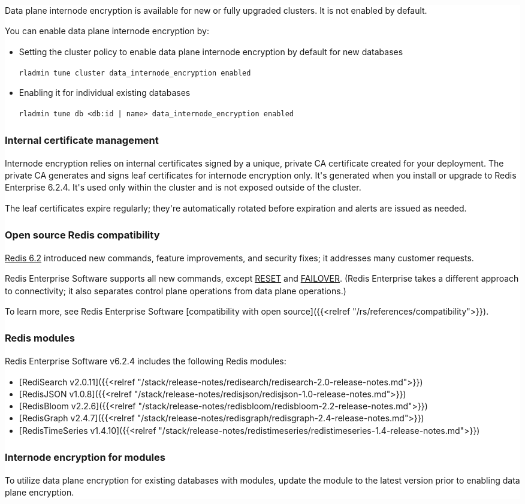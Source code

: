 Data plane internode encryption is available for new or fully upgraded clusters.  It is not enabled by default.  

You can enable data plane internode encryption by:

- Setting the cluster policy to enable data plane internode encryption by default for new databases
    
    ``` shell
    rladmin tune cluster data_internode_encryption enabled
    ```
         
- Enabling it for individual existing databases

    ``` shell
    rladmin tune db <db:id | name> data_internode_encryption enabled
    ```

### Internal certificate management

Internode encryption relies on internal certificates signed by a unique, private CA certificate created for your deployment.  The private CA generates and signs leaf certificates for internode encryption only.  It's generated when you install or upgrade to Redis Enterprise 6.2.4.  It's used only within the cluster and is not exposed outside of the cluster.  

The leaf certificates expire regularly; they're automatically rotated before expiration and alerts are issued as needed.

### Open source Redis compatibility

[Redis 6.2](https://raw.githubusercontent.com/redis/redis/6.2/00-RELEASENOTES) introduced new commands, feature improvements, and security fixes; it addresses many customer requests.

Redis Enterprise Software supports all new commands, except [RESET](https://redis.io/commands/reset) and [FAILOVER](https://redis.io/commands/failover).  (Redis Enterprise takes a different approach to connectivity; it also separates control plane operations from data plane operations.)

To learn more, see Redis Enterprise Software [compatibility with open source]({{<relref "/rs/references/compatibility">}}).

### Redis modules

Redis Enterprise Software v6.2.4 includes the following Redis modules:

- [RediSearch v2.0.11]({{<relref "/stack/release-notes/redisearch/redisearch-2.0-release-notes.md">}})
- [RedisJSON v1.0.8]({{<relref "/stack/release-notes/redisjson/redisjson-1.0-release-notes.md">}})
- [RedisBloom v2.2.6]({{<relref "/stack/release-notes/redisbloom/redisbloom-2.2-release-notes.md">}}) 
- [RedisGraph v2.4.7]({{<relref "/stack/release-notes/redisgraph/redisgraph-2.4-release-notes.md">}})
- [RedisTimeSeries v1.4.10]({{<relref "/stack/release-notes/redistimeseries/redistimeseries-1.4-release-notes.md">}})

### Internode encryption for modules 
         
To utilize data plane encryption for existing databases with modules, update the module to the latest version prior to enabling data plane encryption. 
